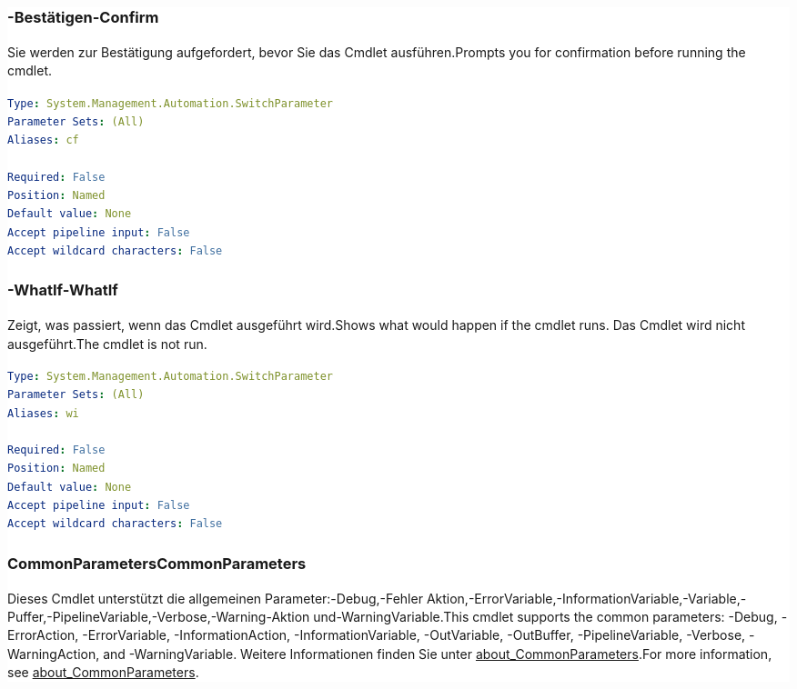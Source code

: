 ### <span data-ttu-id="9d6ad-128">-Bestätigen</span><span class="sxs-lookup"><span data-stu-id="9d6ad-128">-Confirm</span></span>
<span data-ttu-id="9d6ad-129">Sie werden zur Bestätigung aufgefordert, bevor Sie das Cmdlet ausführen.</span><span class="sxs-lookup"><span data-stu-id="9d6ad-129">Prompts you for confirmation before running the cmdlet.</span></span>

```yaml
Type: System.Management.Automation.SwitchParameter
Parameter Sets: (All)
Aliases: cf

Required: False
Position: Named
Default value: None
Accept pipeline input: False
Accept wildcard characters: False
```

### <span data-ttu-id="9d6ad-130">-WhatIf</span><span class="sxs-lookup"><span data-stu-id="9d6ad-130">-WhatIf</span></span>
<span data-ttu-id="9d6ad-131">Zeigt, was passiert, wenn das Cmdlet ausgeführt wird.</span><span class="sxs-lookup"><span data-stu-id="9d6ad-131">Shows what would happen if the cmdlet runs.</span></span>
<span data-ttu-id="9d6ad-132">Das Cmdlet wird nicht ausgeführt.</span><span class="sxs-lookup"><span data-stu-id="9d6ad-132">The cmdlet is not run.</span></span>

```yaml
Type: System.Management.Automation.SwitchParameter
Parameter Sets: (All)
Aliases: wi

Required: False
Position: Named
Default value: None
Accept pipeline input: False
Accept wildcard characters: False
```

### <span data-ttu-id="9d6ad-133">CommonParameters</span><span class="sxs-lookup"><span data-stu-id="9d6ad-133">CommonParameters</span></span>
<span data-ttu-id="9d6ad-134">Dieses Cmdlet unterstützt die allgemeinen Parameter:-Debug,-Fehler Aktion,-ErrorVariable,-InformationVariable,-Variable,-Puffer,-PipelineVariable,-Verbose,-Warning-Aktion und-WarningVariable.</span><span class="sxs-lookup"><span data-stu-id="9d6ad-134">This cmdlet supports the common parameters: -Debug, -ErrorAction, -ErrorVariable, -InformationAction, -InformationVariable, -OutVariable, -OutBuffer, -PipelineVariable, -Verbose, -WarningAction, and -WarningVariable.</span></span> <span data-ttu-id="9d6ad-135">Weitere Informationen finden Sie unter [about_CommonParameters](http://go.microsoft.com/fwlink/?LinkID=113216).</span><span class="sxs-lookup"><span data-stu-id="9d6ad-135">For more information, see [about_CommonParameters](http://go.microsoft.com/fwlink/?LinkID=113216).</span></span>
